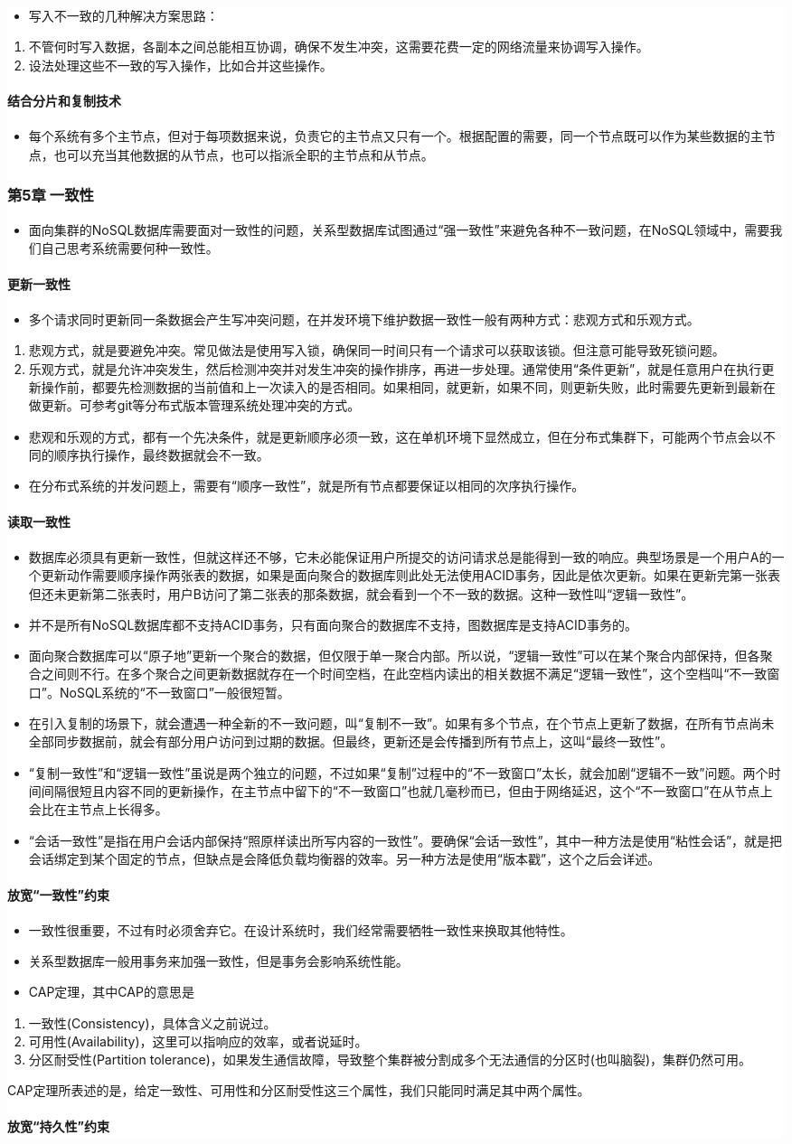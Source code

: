 * 写入不一致的几种解决方案思路：

1. 不管何时写入数据，各副本之间总能相互协调，确保不发生冲突，这需要花费一定的网络流量来协调写入操作。
2. 设法处理这些不一致的写入操作，比如合并这些操作。

#### 结合分片和复制技术

* 每个系统有多个主节点，但对于每项数据来说，负责它的主节点又只有一个。根据配置的需要，同一个节点既可以作为某些数据的主节点，也可以充当其他数据的从节点，也可以指派全职的主节点和从节点。

### 第5章 一致性

* 面向集群的NoSQL数据库需要面对一致性的问题，关系型数据库试图通过“强一致性”来避免各种不一致问题，在NoSQL领域中，需要我们自己思考系统需要何种一致性。

#### 更新一致性

* 多个请求同时更新同一条数据会产生写冲突问题，在并发环境下维护数据一致性一般有两种方式：悲观方式和乐观方式。

1. 悲观方式，就是要避免冲突。常见做法是使用写入锁，确保同一时间只有一个请求可以获取该锁。但注意可能导致死锁问题。
2. 乐观方式，就是允许冲突发生，然后检测冲突并对发生冲突的操作排序，再进一步处理。通常使用“条件更新”，就是任意用户在执行更新操作前，都要先检测数据的当前值和上一次读入的是否相同。如果相同，就更新，如果不同，则更新失败，此时需要先更新到最新在做更新。可参考git等分布式版本管理系统处理冲突的方式。

* 悲观和乐观的方式，都有一个先决条件，就是更新顺序必须一致，这在单机环境下显然成立，但在分布式集群下，可能两个节点会以不同的顺序执行操作，最终数据就会不一致。

* 在分布式系统的并发问题上，需要有“顺序一致性”，就是所有节点都要保证以相同的次序执行操作。

#### 读取一致性

* 数据库必须具有更新一致性，但就这样还不够，它未必能保证用户所提交的访问请求总是能得到一致的响应。典型场景是一个用户A的一个更新动作需要顺序操作两张表的数据，如果是面向聚合的数据库则此处无法使用ACID事务，因此是依次更新。如果在更新完第一张表但还未更新第二张表时，用户B访问了第二张表的那条数据，就会看到一个不一致的数据。这种一致性叫“逻辑一致性”。

* 并不是所有NoSQL数据库都不支持ACID事务，只有面向聚合的数据库不支持，图数据库是支持ACID事务的。

* 面向聚合数据库可以“原子地”更新一个聚合的数据，但仅限于单一聚合内部。所以说，“逻辑一致性”可以在某个聚合内部保持，但各聚合之间则不行。在多个聚合之间更新数据就存在一个时间空档，在此空档内读出的相关数据不满足“逻辑一致性”，这个空档叫“不一致窗口”。NoSQL系统的“不一致窗口”一般很短暂。

* 在引入复制的场景下，就会遭遇一种全新的不一致问题，叫“复制不一致”。如果有多个节点，在个节点上更新了数据，在所有节点尚未全部同步数据前，就会有部分用户访问到过期的数据。但最终，更新还是会传播到所有节点上，这叫“最终一致性”。

* “复制一致性”和“逻辑一致性”虽说是两个独立的问题，不过如果“复制”过程中的“不一致窗口”太长，就会加剧“逻辑不一致”问题。两个时间间隔很短且内容不同的更新操作，在主节点中留下的“不一致窗口”也就几毫秒而已，但由于网络延迟，这个“不一致窗口”在从节点上会比在主节点上长得多。

* “会话一致性”是指在用户会话内部保持“照原样读出所写内容的一致性”。要确保“会话一致性”，其中一种方法是使用“粘性会话”，就是把会话绑定到某个固定的节点，但缺点是会降低负载均衡器的效率。另一种方法是使用“版本戳”，这个之后会详述。

#### 放宽“一致性”约束

* 一致性很重要，不过有时必须舍弃它。在设计系统时，我们经常需要牺牲一致性来换取其他特性。

* 关系型数据库一般用事务来加强一致性，但是事务会影响系统性能。

* CAP定理，其中CAP的意思是

1. 一致性(Consistency)，具体含义之前说过。
2. 可用性(Availability)，这里可以指响应的效率，或者说延时。
3. 分区耐受性(Partition tolerance)，如果发生通信故障，导致整个集群被分割成多个无法通信的分区时(也叫脑裂)，集群仍然可用。

CAP定理所表述的是，给定一致性、可用性和分区耐受性这三个属性，我们只能同时满足其中两个属性。

#### 放宽“持久性”约束
